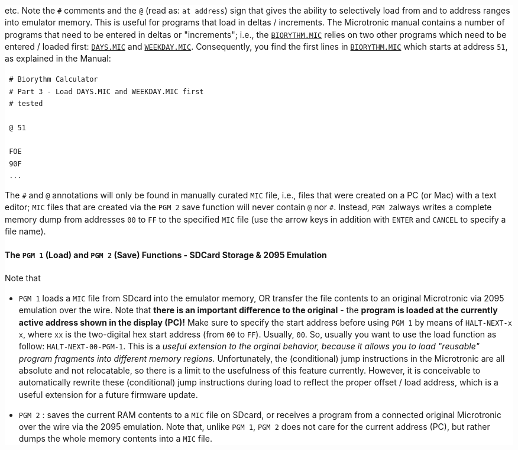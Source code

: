 etc. Note the ``#`` comments and the ``@`` (read as: `at address`)
sign that gives the ability to selectively load from and to address
ranges into emulator memory. This is useful for programs that load in
deltas / increments. The Microtronic manual contains a number of
programs that need to be entered in deltas or "increments"; i.e., the
[``BIORYTHM.MIC``](./software/BIORYTHM.MIC) relies on two other
programs which need to be entered / loaded first:
[``DAYS.MIC``](./software/DAYS.MIC) and
[``WEEKDAY.MIC``](./software/WEEKDAY.MIC). Consequently, you find the
first lines in [``BIORYTHM.MIC``](./software/BIORYTHM.MIC) which
starts at address ``51``, as explained in the Manual:

     # Biorythm Calculator 
     # Part 3 - Load DAYS.MIC and WEEKDAY.MIC first
     # tested 

     @ 51

     FOE
     90F
     ... 

The ``#`` and ``@`` annotations will only be found in manually curated ``MIC`` file, i.e., files that were created on a PC (or Mac) with a text editor; ``MIC`` files that are created via the ``PGM 2`` save function will never contain ``@`` nor ``#``. Instead, ``PGM 2``always writes a complete memory dump from addresses ``00`` to ``FF`` to the specified ``MIC`` file (use the arrow keys in addition with ``ENTER`` and ``CANCEL`` to specify a file name). 

#### The ``PGM 1`` (Load) and ``PGM 2`` (Save) Functions - SDCard Storage & 2095 Emulation 

Note that 
- ``PGM 1`` loads a ``MIC`` file from SDcard into the emulator memory, OR transfer the file contents to an original Microtronic via 2095 emulation over the wire. Note that **there is an important difference to the original** - the **program is loaded at the currently active address shown in the display (PC)!** Make sure to specify the start address before using ``PGM 1`` by means of ``HALT-NEXT-xx``, where ``xx`` is the two-digital hex start address (from ``00`` to ``FF``). Usually, ``00``. So, usually you want to use the load function as follow: ``HALT-NEXT-00-PGM-1``. This is a *useful extension to the orginal behavior, because it allows you to load "reusable" program fragments into different memory regions.* Unfortunately, the (conditional) jump instructions in the Microtronic are all absolute and not relocatable, so there is a limit to the usefulness of this feature currently. However, it is conceivable to automatically rewrite these (conditional) jump instructions during load to reflect the proper offset / load address, which is a useful extension for a future firmware update. 

- ``PGM 2`` : saves the current RAM contents to a ``MIC`` file on SDcard, or receives a program from a connected original Microtronic over the wire via the 2095 emulation. Note that, unlike ``PGM 1``, ``PGM 2`` does not care for the current address (PC), but rather dumps the whole memory contents into a ``MIC`` file. 
